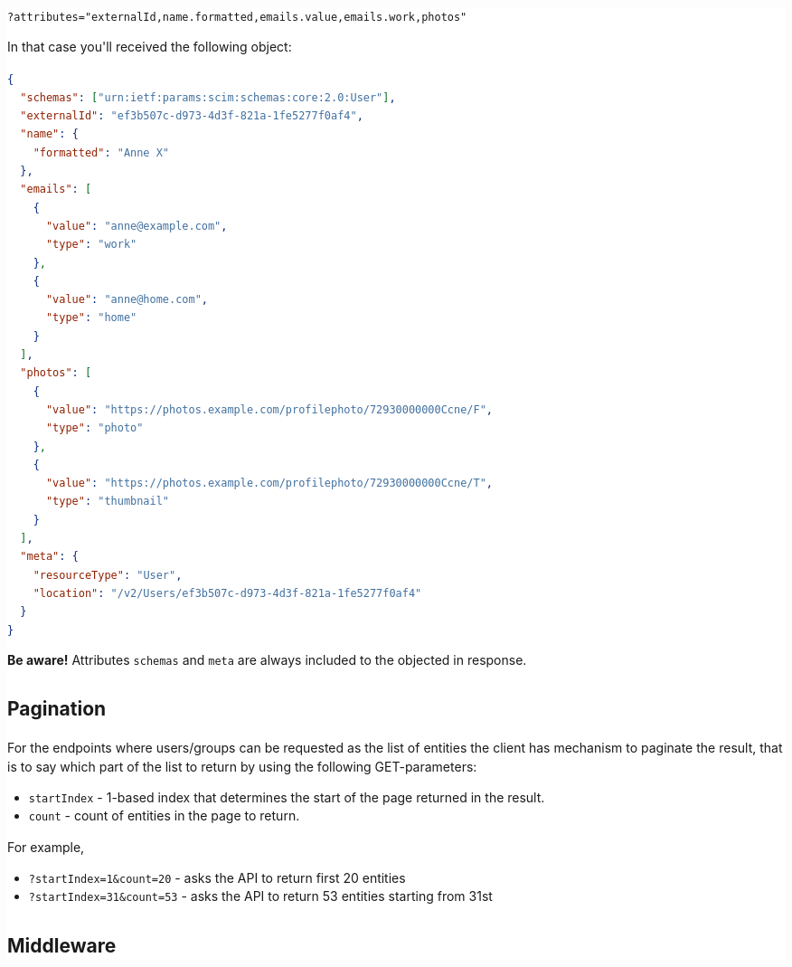 ```
?attributes="externalId,name.formatted,emails.value,emails.work,photos"
```
In that case you'll received the following object:
```json
{
  "schemas": ["urn:ietf:params:scim:schemas:core:2.0:User"],
  "externalId": "ef3b507c-d973-4d3f-821a-1fe5277f0af4",
  "name": {
    "formatted": "Anne X"
  },
  "emails": [
    {
      "value": "anne@example.com",
      "type": "work"
    },
    {
      "value": "anne@home.com",
      "type": "home"
    }
  ],
  "photos": [
    {
      "value": "https://photos.example.com/profilephoto/72930000000Ccne/F",
      "type": "photo"
    },
    {
      "value": "https://photos.example.com/profilephoto/72930000000Ccne/T",
      "type": "thumbnail"
    }
  ],
  "meta": {
    "resourceType": "User",
    "location": "/v2/Users/ef3b507c-d973-4d3f-821a-1fe5277f0af4"
  }
}
```
**Be aware!** Attributes `schemas` and `meta` are always included to the objected in response.

## Pagination

For the endpoints where users/groups can be requested as the list of entities the client has mechanism to paginate the result, that is to say which part of the list to return by using the following GET-parameters:
* `startIndex` - 1-based index that determines the start of the page returned in the result.
* `count` - count of entities in the page to return.

For example,

* `?startIndex=1&count=20` - asks the API to return first 20 entities
* `?startIndex=31&count=53` - asks the API to return 53 entities starting from 31st   

## Middleware
